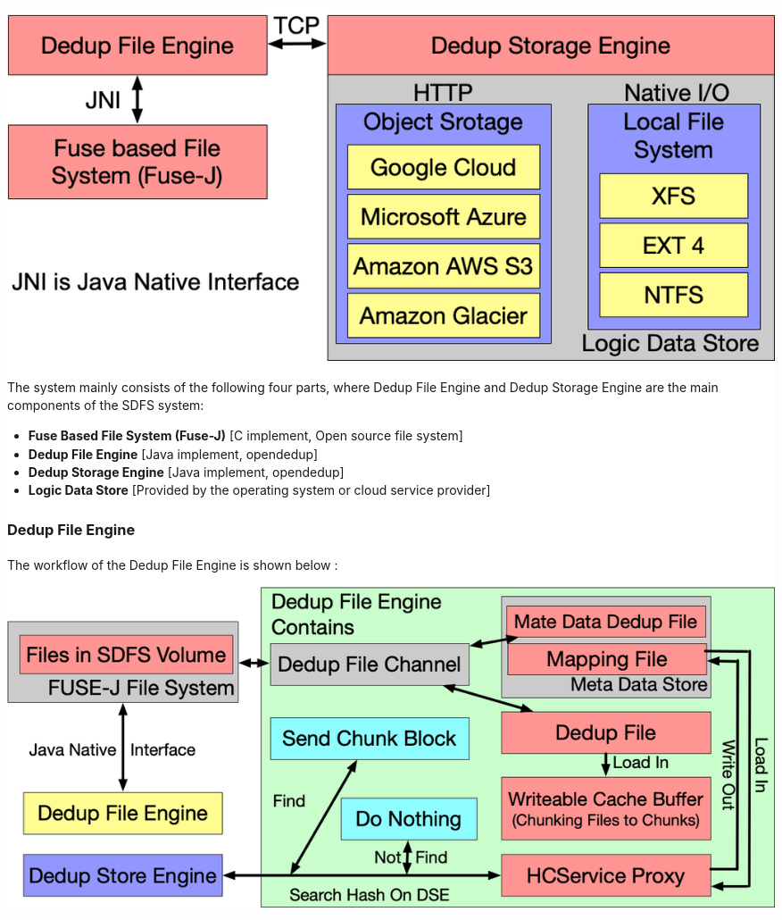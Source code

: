 ![SDFSWorkflo](./img/sdfs/SDFSWorkflow.png)

The system mainly consists of the following four parts, where Dedup File Engine and Dedup Storage Engine are the main components of the SDFS system:

* **Fuse Based File System (Fuse-J)** [C implement, Open source file system]
* **Dedup File Engine** [Java implement, opendedup]
* **Dedup Storage Engine** [Java implement, opendedup]
* **Logic Data Store** [Provided by the operating system or cloud service provider]

### Dedup File Engine

The workflow of the Dedup File Engine is shown below : 

![SDFSWorkflow-FSS](./img/sdfs/SDFSWorkflow-FSS.png)
